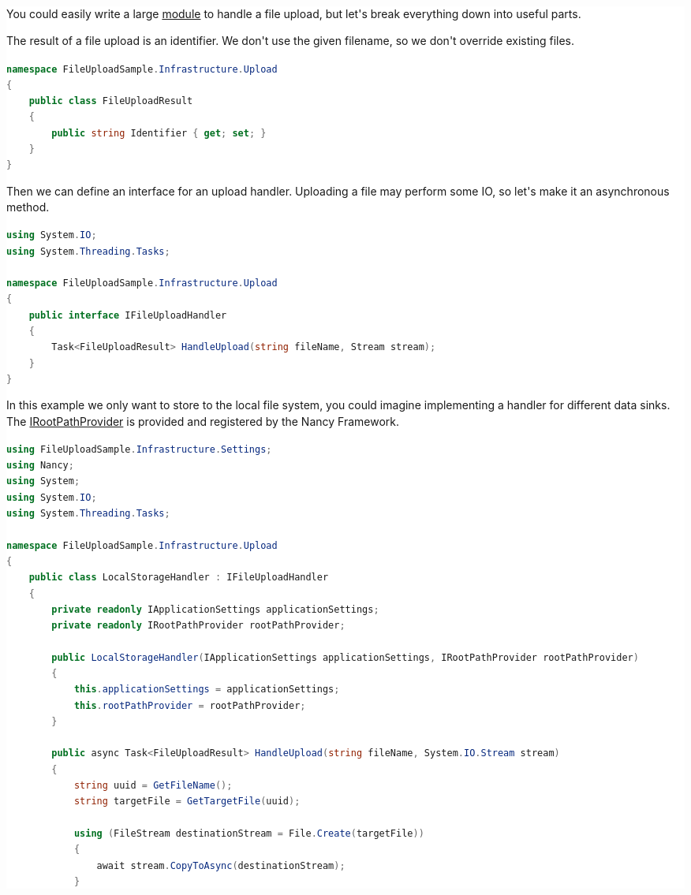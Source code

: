 You could easily write a large [module](https://github.com/NancyFx/Nancy/wiki/Exploring-the-nancy-module) to handle a file upload, but let's break everything down into useful parts.

The result of a file upload is an identifier. We don't use the given filename, so we don't override existing files.

```csharp
namespace FileUploadSample.Infrastructure.Upload
{
    public class FileUploadResult
    {
        public string Identifier { get; set; }
    }
}
```

Then we can define an interface for an upload handler. Uploading a file may perform some IO, so let's make it an asynchronous method.

```csharp
using System.IO;
using System.Threading.Tasks;

namespace FileUploadSample.Infrastructure.Upload
{
    public interface IFileUploadHandler
    {
        Task<FileUploadResult> HandleUpload(string fileName, Stream stream);
    }
}
```

In this example we only want to store to the local file system, you could imagine implementing a handler for different data sinks. The [IRootPathProvider](https://github.com/NancyFx/Nancy/blob/master/src/Nancy/IRootPathProvider.cs) is provided and registered by the Nancy Framework.

```csharp
using FileUploadSample.Infrastructure.Settings;
using Nancy;
using System;
using System.IO;
using System.Threading.Tasks;

namespace FileUploadSample.Infrastructure.Upload
{
    public class LocalStorageHandler : IFileUploadHandler
    {
        private readonly IApplicationSettings applicationSettings;
        private readonly IRootPathProvider rootPathProvider;

        public LocalStorageHandler(IApplicationSettings applicationSettings, IRootPathProvider rootPathProvider)
        {
            this.applicationSettings = applicationSettings;
            this.rootPathProvider = rootPathProvider;
        }

        public async Task<FileUploadResult> HandleUpload(string fileName, System.IO.Stream stream)
        {
            string uuid = GetFileName();
            string targetFile = GetTargetFile(uuid);

            using (FileStream destinationStream = File.Create(targetFile))
            {
                await stream.CopyToAsync(destinationStream);
            }

```
